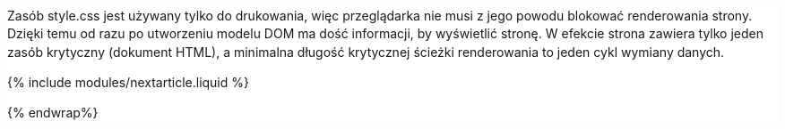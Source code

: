Zasób style.css jest używany tylko do drukowania, więc przeglądarka nie musi z jego powodu blokować renderowania strony. Dzięki temu od razu po utworzeniu modelu DOM ma dość informacji, by wyświetlić stronę. W efekcie strona zawiera tylko jeden zasób krytyczny (dokument HTML), a minimalna długość krytycznej ścieżki renderowania to jeden cykl wymiany danych.

{% include modules/nextarticle.liquid %}

{% endwrap%}

